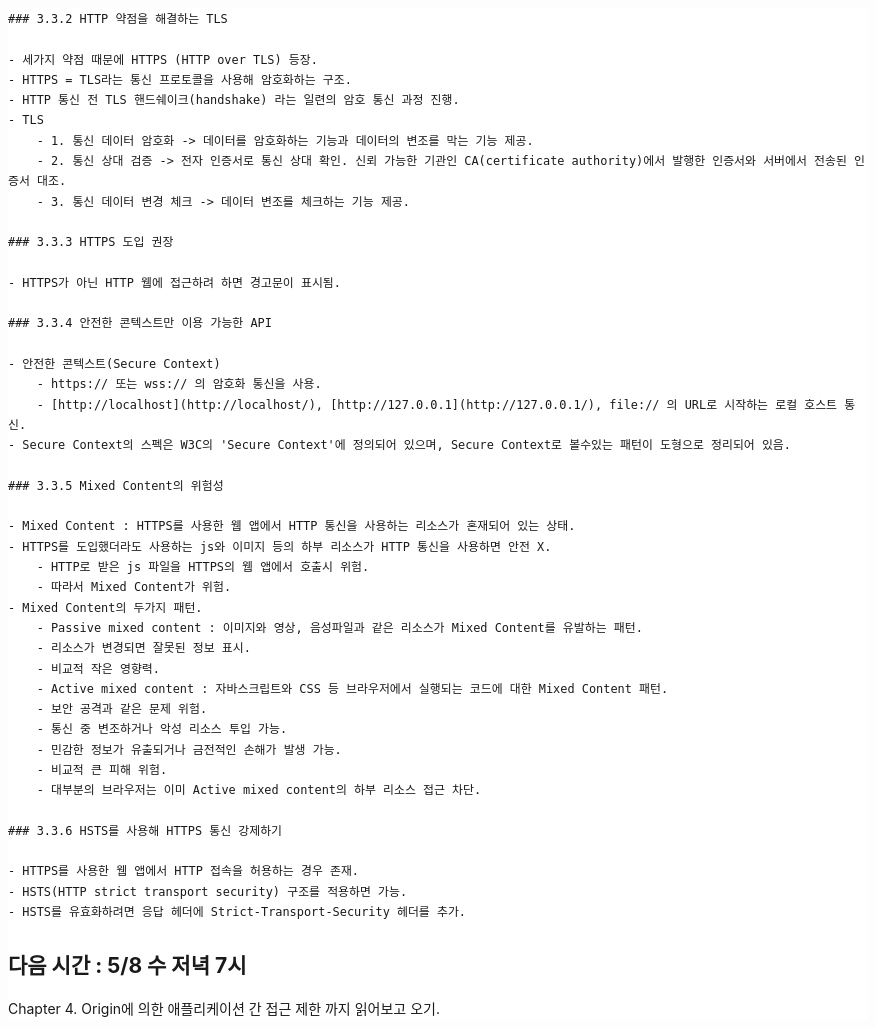     ### 3.3.2 HTTP 약점을 해결하는 TLS
    
    - 세가지 약점 때문에 HTTPS (HTTP over TLS) 등장.
    - HTTPS = TLS라는 통신 프로토콜을 사용해 암호화하는 구조.
    - HTTP 통신 전 TLS 핸드쉐이크(handshake) 라는 일련의 암호 통신 과정 진행.
    - TLS
        - 1. 통신 데이터 암호화 -> 데이터를 암호화하는 기능과 데이터의 변조를 막는 기능 제공.
        - 2. 통신 상대 검증 -> 전자 인증서로 통신 상대 확인. 신뢰 가능한 기관인 CA(certificate authority)에서 발행한 인증서와 서버에서 전송된 인증서 대조.
        - 3. 통신 데이터 변경 체크 -> 데이터 변조를 체크하는 기능 제공.
    
    ### 3.3.3 HTTPS 도입 권장
    
    - HTTPS가 아닌 HTTP 웹에 접근하려 하면 경고문이 표시됨.
    
    ### 3.3.4 안전한 콘텍스트만 이용 가능한 API
    
    - 안전한 콘텍스트(Secure Context)
        - https:// 또는 wss:// 의 암호화 통신을 사용.
        - [http://localhost](http://localhost/), [http://127.0.0.1](http://127.0.0.1/), file:// 의 URL로 시작하는 로컬 호스트 통신.
    - Secure Context의 스펙은 W3C의 'Secure Context'에 정의되어 있으며, Secure Context로 볼수있는 패턴이 도형으로 정리되어 있음.
    
    ### 3.3.5 Mixed Content의 위험성
    
    - Mixed Content : HTTPS를 사용한 웹 앱에서 HTTP 통신을 사용하는 리소스가 혼재되어 있는 상태.
    - HTTPS를 도입했더라도 사용하는 js와 이미지 등의 하부 리소스가 HTTP 통신을 사용하면 안전 X.
        - HTTP로 받은 js 파일을 HTTPS의 웹 앱에서 호출시 위험.
        - 따라서 Mixed Content가 위험.
    - Mixed Content의 두가지 패턴.
        - Passive mixed content : 이미지와 영상, 음성파일과 같은 리소스가 Mixed Content를 유발하는 패턴.
        - 리소스가 변경되면 잘못된 정보 표시.
        - 비교적 작은 영향력.
        - Active mixed content : 자바스크립트와 CSS 등 브라우저에서 실행되는 코드에 대한 Mixed Content 패턴.
        - 보안 공격과 같은 문제 위험.
        - 통신 중 변조하거나 악성 리소스 투입 가능.
        - 민감한 정보가 유출되거나 금전적인 손해가 발생 가능.
        - 비교적 큰 피해 위험.
        - 대부분의 브라우저는 이미 Active mixed content의 하부 리소스 접근 차단.
    
    ### 3.3.6 HSTS를 사용해 HTTPS 통신 강제하기
    
    - HTTPS를 사용한 웹 앱에서 HTTP 접속을 허용하는 경우 존재.
    - HSTS(HTTP strict transport security) 구조를 적용하면 가능.
    - HSTS를 유효화하려면 응답 헤더에 Strict-Transport-Security 헤더를 추가.

## 다음 시간 :   5/8 수  저녁 7시

Chapter 4. Origin에 의한 애플리케이션 간 접근 제한 까지 읽어보고 오기.
